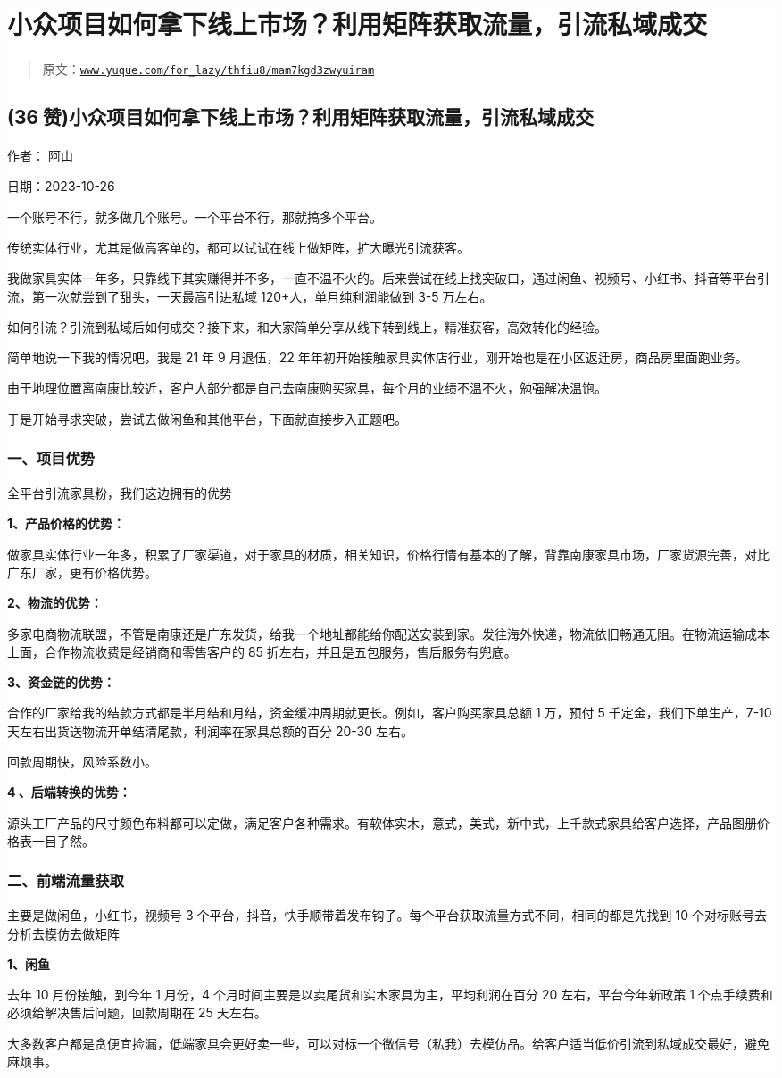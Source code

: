 # 小众项目如何拿下线上市场？利用矩阵获取流量，引流私域成交

> 原文：[`www.yuque.com/for_lazy/thfiu8/mam7kgd3zwyuiram`](https://www.yuque.com/for_lazy/thfiu8/mam7kgd3zwyuiram)

## (36 赞)小众项目如何拿下线上市场？利用矩阵获取流量，引流私域成交

作者： 阿山

日期：2023-10-26

一个账号不行，就多做几个账号。一个平台不行，那就搞多个平台。

传统实体行业，尤其是做高客单的，都可以试试在线上做矩阵，扩大曝光引流获客。

我做家具实体一年多，只靠线下其实赚得并不多，一直不温不火的。后来尝试在线上找突破口，通过闲鱼、视频号、小红书、抖音等平台引流，第一次就尝到了甜头，一天最高引进私域 120+人，单月纯利润能做到 3-5 万左右。

如何引流？引流到私域后如何成交？接下来，和大家简单分享从线下转到线上，精准获客，高效转化的经验。

简单地说一下我的情况吧，我是 21 年 9 月退伍，22 年年初开始接触家具实体店行业，刚开始也是在小区返迁房，商品房里面跑业务。

由于地理位置离南康比较近，客户大部分都是自己去南康购买家具，每个月的业绩不温不火，勉强解决温饱。

于是开始寻求突破，尝试去做闲鱼和其他平台，下面就直接步入正题吧。

### 一、项目优势

全平台引流家具粉，我们这边拥有的优势

**1、产品价格的优势：**

做家具实体行业一年多，积累了厂家渠道，对于家具的材质，相关知识，价格行情有基本的了解，背靠南康家具市场，厂家货源完善，对比广东厂家，更有价格优势。

**2、物流的优势：**

多家电商物流联盟，不管是南康还是广东发货，给我一个地址都能给你配送安装到家。发往海外快递，物流依旧畅通无阻。在物流运输成本上面，合作物流收费是经销商和零售客户的 85 折左右，并且是五包服务，售后服务有兜底。

**3、资金链的优势：**

合作的厂家给我的结款方式都是半月结和月结，资金缓冲周期就更长。例如，客户购买家具总额 1 万，预付 5 千定金，我们下单生产，7-10 天左右出货送物流开单结清尾款，利润率在家具总额的百分 20-30 左右。

回款周期快，风险系数小。

**4 、后端转换的优势：**

源头工厂产品的尺寸颜色布料都可以定做，满足客户各种需求。有软体实木，意式，美式，新中式，上千款式家具给客户选择，产品图册价格表一目了然。

### 二、前端流量获取

主要是做闲鱼，小红书，视频号 3 个平台，抖音，快手顺带着发布钩子。每个平台获取流量方式不同，相同的都是先找到 10 个对标账号去分析去模仿去做矩阵

**1、闲鱼**

去年 10 月份接触，到今年 1 月份，4 个月时间主要是以卖尾货和实木家具为主，平均利润在百分 20 左右，平台今年新政策 1 个点手续费和必须给解决售后问题，回款周期在 25 天左右。

大多数客户都是贪便宜捡漏，低端家具会更好卖一些，可以对标一个微信号（私我）去模仿品。给客户适当低价引流到私域成交最好，避免麻烦事。
